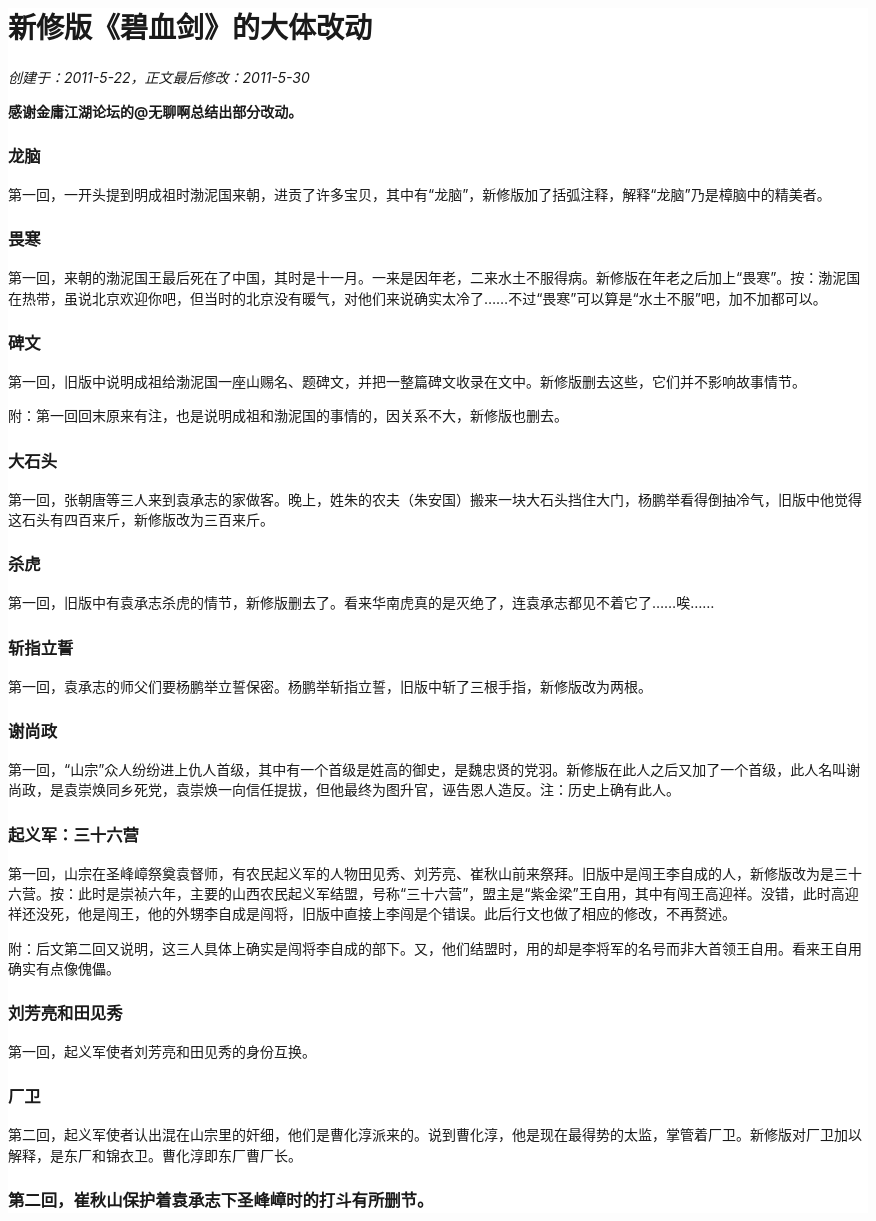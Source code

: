 # 新修版《碧血剑》的大体改动
_创建于：2011-5-22，正文最后修改：2011-5-30_

**感谢金庸江湖论坛的@无聊啊总结出部分改动。**

### 龙脑

第一回，一开头提到明成祖时渤泥国来朝，进贡了许多宝贝，其中有“龙脑”，新修版加了括弧注释，解释“龙脑”乃是樟脑中的精美者。

### 畏寒

第一回，来朝的渤泥国王最后死在了中国，其时是十一月。一来是因年老，二来水土不服得病。新修版在年老之后加上“畏寒”。按：渤泥国在热带，虽说北京欢迎你吧，但当时的北京没有暖气，对他们来说确实太冷了……不过“畏寒”可以算是“水土不服”吧，加不加都可以。

### 碑文

第一回，旧版中说明成祖给渤泥国一座山赐名、题碑文，并把一整篇碑文收录在文中。新修版删去这些，它们并不影响故事情节。

附：第一回回末原来有注，也是说明成祖和渤泥国的事情的，因关系不大，新修版也删去。

### 大石头

第一回，张朝唐等三人来到袁承志的家做客。晚上，姓朱的农夫（朱安国）搬来一块大石头挡住大门，杨鹏举看得倒抽冷气，旧版中他觉得这石头有四百来斤，新修版改为三百来斤。

### 杀虎

第一回，旧版中有袁承志杀虎的情节，新修版删去了。看来华南虎真的是灭绝了，连袁承志都见不着它了……唉……

### 斩指立誓

第一回，袁承志的师父们要杨鹏举立誓保密。杨鹏举斩指立誓，旧版中斩了三根手指，新修版改为两根。

### 谢尚政

第一回，“山宗”众人纷纷进上仇人首级，其中有一个首级是姓高的御史，是魏忠贤的党羽。新修版在此人之后又加了一个首级，此人名叫谢尚政，是袁崇焕同乡死党，袁崇焕一向信任提拔，但他最终为图升官，诬告恩人造反。注：历史上确有此人。

### 起义军：三十六营

第一回，山宗在圣峰嶂祭奠袁督师，有农民起义军的人物田见秀、刘芳亮、崔秋山前来祭拜。旧版中是闯王李自成的人，新修版改为是三十六营。按：此时是崇祯六年，主要的山西农民起义军结盟，号称“三十六营”，盟主是“紫金梁”王自用，其中有闯王高迎祥。没错，此时高迎祥还没死，他是闯王，他的外甥李自成是闯将，旧版中直接上李闯是个错误。此后行文也做了相应的修改，不再赘述。

附：后文第二回又说明，这三人具体上确实是闯将李自成的部下。又，他们结盟时，用的却是李将军的名号而非大首领王自用。看来王自用确实有点像傀儡。

### 刘芳亮和田见秀

第一回，起义军使者刘芳亮和田见秀的身份互换。

### 厂卫

第二回，起义军使者认出混在山宗里的奸细，他们是曹化淳派来的。说到曹化淳，他是现在最得势的太监，掌管着厂卫。新修版对厂卫加以解释，是东厂和锦衣卫。曹化淳即东厂曹厂长。

### 第二回，崔秋山保护着袁承志下圣峰嶂时的打斗有所删节。
